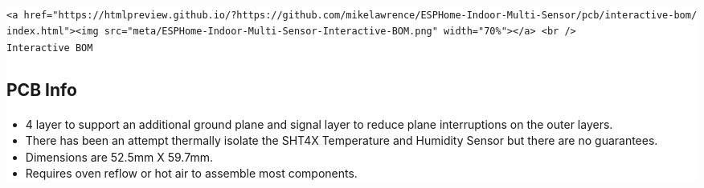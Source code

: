     <a href="https://htmlpreview.github.io/?https://github.com/mikelawrence/ESPHome-Indoor-Multi-Sensor/pcb/interactive-bom/index.html"><img src="meta/ESPHome-Indoor-Multi-Sensor-Interactive-BOM.png" width="70%"></a> <br />
    Interactive BOM
</p>

## PCB Info
* 4 layer to support an additional ground plane and signal layer to reduce plane interruptions on the outer layers.
* There has been an attempt thermally isolate the SHT4X Temperature and Humidity Sensor but there are no guarantees.
* Dimensions are 52.5mm X 59.7mm.
* Requires oven reflow or hot air to assemble most components.
